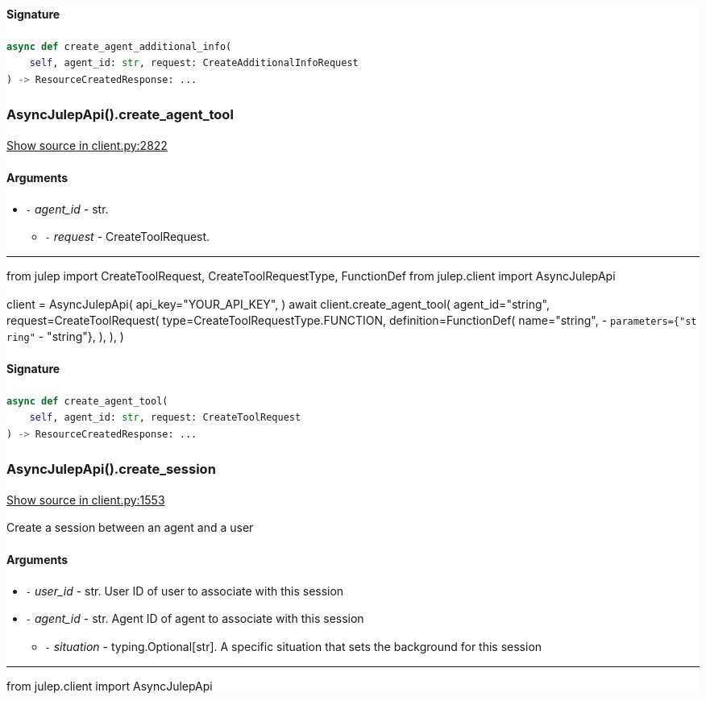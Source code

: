 #### Signature

```python
async def create_agent_additional_info(
    self, agent_id: str, request: CreateAdditionalInfoRequest
) -> ResourceCreatedResponse: ...
```

### AsyncJulepApi().create_agent_tool

[Show source in client.py:2822](../../../../../../julep/api/client.py#L2822)

#### Arguments

- `-` *agent_id* - str.

    - `-` *request* - CreateToolRequest.
---
from julep import CreateToolRequest, CreateToolRequestType, FunctionDef
from julep.client import AsyncJulepApi

client = AsyncJulepApi(
    api_key="YOUR_API_KEY",
)
await client.create_agent_tool(
    agent_id="string",
    request=CreateToolRequest(
        type=CreateToolRequestType.FUNCTION,
        definition=FunctionDef(
            name="string",
            - `parameters={"string"` - "string"},
        ),
    ),
)

#### Signature

```python
async def create_agent_tool(
    self, agent_id: str, request: CreateToolRequest
) -> ResourceCreatedResponse: ...
```

### AsyncJulepApi().create_session

[Show source in client.py:1553](../../../../../../julep/api/client.py#L1553)

Create a session between an agent and a user

#### Arguments

- `-` *user_id* - str. User ID of user to associate with this session

- `-` *agent_id* - str. Agent ID of agent to associate with this session

    - `-` *situation* - typing.Optional[str]. A specific situation that sets the background for this session
---
from julep.client import AsyncJulepApi
